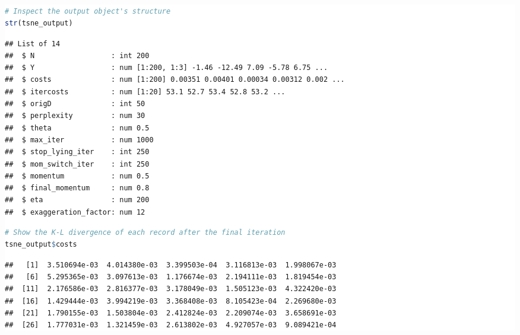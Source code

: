 ``` r
# Inspect the output object's structure
str(tsne_output)
```

    ## List of 14
    ##  $ N                  : int 200
    ##  $ Y                  : num [1:200, 1:3] -1.46 -12.49 7.09 -5.78 6.75 ...
    ##  $ costs              : num [1:200] 0.00351 0.00401 0.00034 0.00312 0.002 ...
    ##  $ itercosts          : num [1:20] 53.1 52.7 53.4 52.8 53.2 ...
    ##  $ origD              : int 50
    ##  $ perplexity         : num 30
    ##  $ theta              : num 0.5
    ##  $ max_iter           : num 1000
    ##  $ stop_lying_iter    : int 250
    ##  $ mom_switch_iter    : int 250
    ##  $ momentum           : num 0.5
    ##  $ final_momentum     : num 0.8
    ##  $ eta                : num 200
    ##  $ exaggeration_factor: num 12

``` r
# Show the K-L divergence of each record after the final iteration
tsne_output$costs
```

    ##   [1]  3.510694e-03  4.014380e-03  3.399503e-04  3.116813e-03  1.998067e-03
    ##   [6]  5.295365e-03  3.097613e-03  1.176674e-03  2.194111e-03  1.819454e-03
    ##  [11]  2.176586e-03  2.816377e-03  3.178049e-03  1.505123e-03  4.322420e-03
    ##  [16]  1.429444e-03  3.994219e-03  3.368408e-03  8.105423e-04  2.269680e-03
    ##  [21]  1.790155e-03  1.503804e-03  2.412824e-03  2.209074e-03  3.658691e-03
    ##  [26]  1.777031e-03  1.321459e-03  2.613802e-03  4.927057e-03  9.089421e-04